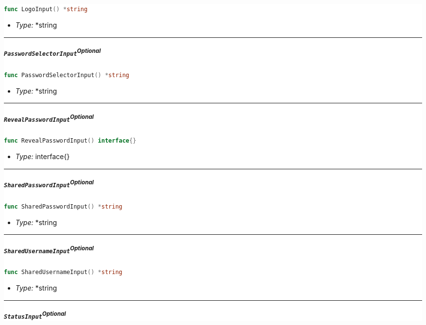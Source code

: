 ```go
func LogoInput() *string
```

- *Type:* *string

---

##### `PasswordSelectorInput`<sup>Optional</sup> <a name="PasswordSelectorInput" id="@cdktf/provider-okta.appThreeField.AppThreeField.property.passwordSelectorInput"></a>

```go
func PasswordSelectorInput() *string
```

- *Type:* *string

---

##### `RevealPasswordInput`<sup>Optional</sup> <a name="RevealPasswordInput" id="@cdktf/provider-okta.appThreeField.AppThreeField.property.revealPasswordInput"></a>

```go
func RevealPasswordInput() interface{}
```

- *Type:* interface{}

---

##### `SharedPasswordInput`<sup>Optional</sup> <a name="SharedPasswordInput" id="@cdktf/provider-okta.appThreeField.AppThreeField.property.sharedPasswordInput"></a>

```go
func SharedPasswordInput() *string
```

- *Type:* *string

---

##### `SharedUsernameInput`<sup>Optional</sup> <a name="SharedUsernameInput" id="@cdktf/provider-okta.appThreeField.AppThreeField.property.sharedUsernameInput"></a>

```go
func SharedUsernameInput() *string
```

- *Type:* *string

---

##### `StatusInput`<sup>Optional</sup> <a name="StatusInput" id="@cdktf/provider-okta.appThreeField.AppThreeField.property.statusInput"></a>
